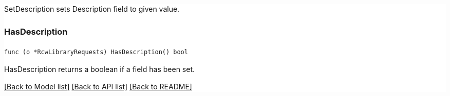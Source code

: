 SetDescription sets Description field to given value.

### HasDescription

`func (o *RcwLibraryRequests) HasDescription() bool`

HasDescription returns a boolean if a field has been set.


[[Back to Model list]](../README.md#documentation-for-models) [[Back to API list]](../README.md#documentation-for-api-endpoints) [[Back to README]](../README.md)


